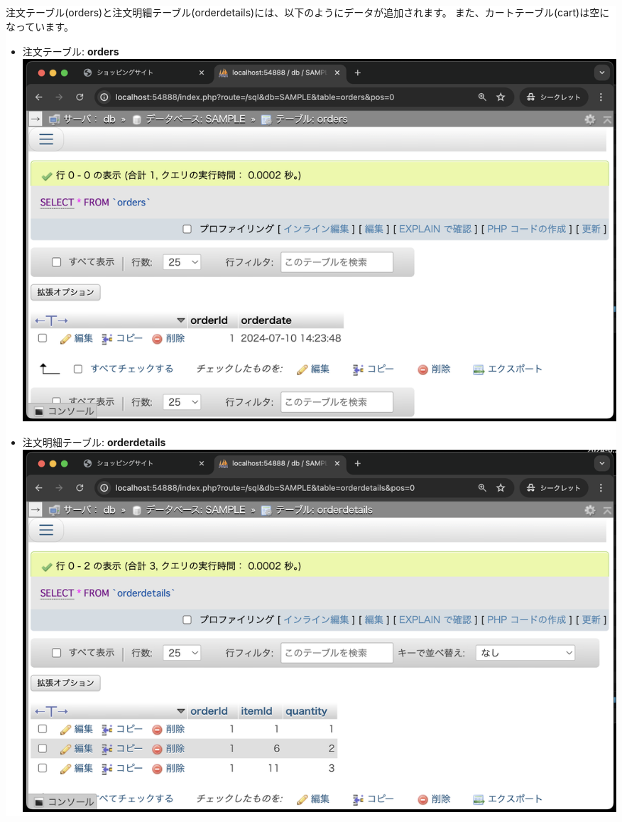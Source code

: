注文テーブル(orders)と注文明細テーブル(orderdetails)には、以下のようにデータが追加されます。
また、カートテーブル(cart)は空になっています。

- 注文テーブル: **orders**<br>
  ![](./images/orders.png)
  
- 注文明細テーブル: **orderdetails**<br>
  ![](./images/orderdetails.png)
